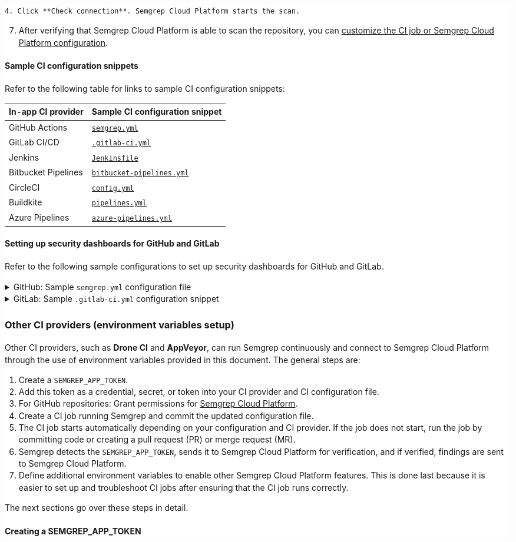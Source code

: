     4. Click **Check connection**. Semgrep Cloud Platform starts the scan.
7. After verifying that Semgrep Cloud Platform is able to scan the repository, you can [customize the CI job or Semgrep Cloud Platform configuration](#configuring-the-semgrep-cloud-platform-ci-job).

#### Sample CI configuration snippets

Refer to the following table for links to sample CI configuration snippets:

| In-app CI provider   | Sample CI configuration snippet |
| :------------------- | :-----------------------------  |
| GitHub Actions       |  [`semgrep.yml`](/semgrep-ci/sample-ci-configs/#github-actions) |
| GitLab CI/CD         | [`.gitlab-ci.yml`](/semgrep-ci/sample-ci-configs/#gitlab-cicd) |
| Jenkins              | [`Jenkinsfile`](/semgrep-ci/sample-ci-configs/#jenkins) |
| Bitbucket Pipelines  | [`bitbucket-pipelines.yml`](/semgrep-ci/sample-ci-configs/#bitbucket-pipelines) |
| CircleCI             | [`config.yml`](/semgrep-ci/sample-ci-configs/#circleci) |
| Buildkite            | [`pipelines.yml`](/semgrep-ci/sample-ci-configs/#buildkite) |
| Azure Pipelines      | [`azure-pipelines.yml`](/semgrep-ci/sample-ci-configs/#azure-pipelines) |


#### Setting up security dashboards for GitHub and GitLab

Refer to the following sample configurations to set up security dashboards for GitHub and GitLab.

<details><summary>GitHub: Sample <code>semgrep.yml</code> configuration file </summary></details>

<details><summary>GitLab: Sample <code>.gitlab-ci.yml</code> configuration snippet</summary></details>

### Other CI providers (environment variables setup)

Other CI providers, such as **Drone CI** and **AppVeyor**, can run Semgrep continuously and connect to Semgrep Cloud Platform through the use of environment variables provided in this document. The general steps are:

1. Create a `SEMGREP_APP_TOKEN`.
2. Add this token as a credential, secret, or token into your CI provider and CI configuration file.
2. For GitHub repositories: Grant permissions for [Semgrep Cloud Platform](https://github.com/marketplace/semgrep-dev).
3. Create a CI job running Semgrep and commit the updated configuration file.
4. The CI job starts automatically depending on your configuration and CI provider. If the job does not start, run the job by committing code or creating a pull request (PR) or merge request (MR).
5. Semgrep detects the `SEMGREP_APP_TOKEN`, sends it to Semgrep Cloud Platform for verification, and if verified, findings are sent to Semgrep Cloud Platform.
6. Define additional environment variables to enable other Semgrep Cloud Platform features. This is done last because it is easier to set up and troubleshoot CI jobs after ensuring that the CI job runs correctly.

The next sections go over these steps in detail.

#### Creating a SEMGREP_APP_TOKEN
